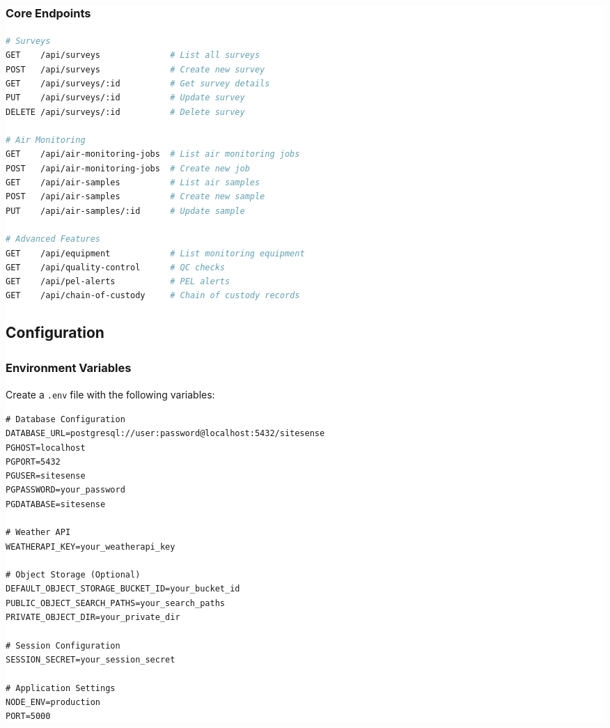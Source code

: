 ### Core Endpoints

```bash
# Surveys
GET    /api/surveys              # List all surveys
POST   /api/surveys              # Create new survey
GET    /api/surveys/:id          # Get survey details
PUT    /api/surveys/:id          # Update survey
DELETE /api/surveys/:id          # Delete survey

# Air Monitoring
GET    /api/air-monitoring-jobs  # List air monitoring jobs
POST   /api/air-monitoring-jobs  # Create new job
GET    /api/air-samples          # List air samples
POST   /api/air-samples          # Create new sample
PUT    /api/air-samples/:id      # Update sample

# Advanced Features
GET    /api/equipment            # List monitoring equipment
GET    /api/quality-control      # QC checks
GET    /api/pel-alerts           # PEL alerts
GET    /api/chain-of-custody     # Chain of custody records
```

## Configuration

### Environment Variables

Create a `.env` file with the following variables:

```env
# Database Configuration
DATABASE_URL=postgresql://user:password@localhost:5432/sitesense
PGHOST=localhost
PGPORT=5432
PGUSER=sitesense
PGPASSWORD=your_password
PGDATABASE=sitesense

# Weather API
WEATHERAPI_KEY=your_weatherapi_key

# Object Storage (Optional)
DEFAULT_OBJECT_STORAGE_BUCKET_ID=your_bucket_id
PUBLIC_OBJECT_SEARCH_PATHS=your_search_paths
PRIVATE_OBJECT_DIR=your_private_dir

# Session Configuration
SESSION_SECRET=your_session_secret

# Application Settings
NODE_ENV=production
PORT=5000
```
